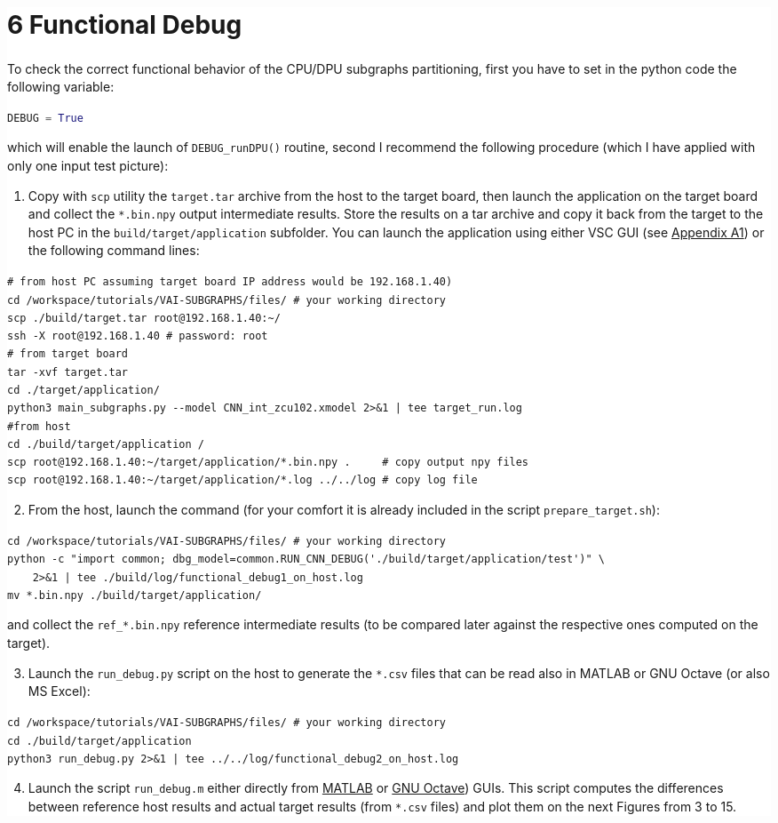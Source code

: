 
# 6 Functional Debug

To check the correct functional behavior of the CPU/DPU subgraphs partitioning, first you have to set in the python code the following variable:
```python
DEBUG = True
```
which will enable the launch of ``DEBUG_runDPU()`` routine, second I recommend the following procedure (which I have applied with only one input test picture):

1. Copy with ``scp`` utility the ``target.tar`` archive from the host to the target board, then launch the application on the target board and collect the ``*.bin.npy`` output intermediate results. Store the results on a tar archive and copy it back from the target to the host PC in the ``build/target/application`` subfolder. You can launch the application using either VSC GUI (see [Appendix A1](#a1-ssh-debug-with-visual-studio-code)) or the following command lines:
  ```shell
  # from host PC assuming target board IP address would be 192.168.1.40)
  cd /workspace/tutorials/VAI-SUBGRAPHS/files/ # your working directory
  scp ./build/target.tar root@192.168.1.40:~/
  ssh -X root@192.168.1.40 # password: root
  # from target board
  tar -xvf target.tar
  cd ./target/application/
  python3 main_subgraphs.py --model CNN_int_zcu102.xmodel 2>&1 | tee target_run.log
  #from host
  cd ./build/target/application /
  scp root@192.168.1.40:~/target/application/*.bin.npy .     # copy output npy files
  scp root@192.168.1.40:~/target/application/*.log ../../log # copy log file
  ```

2. From the host, launch the command (for your comfort it is already included in the script ``prepare_target.sh``):
  ```shell
  cd /workspace/tutorials/VAI-SUBGRAPHS/files/ # your working directory
  python -c "import common; dbg_model=common.RUN_CNN_DEBUG('./build/target/application/test')" \
      2>&1 | tee ./build/log/functional_debug1_on_host.log
  mv *.bin.npy ./build/target/application/
  ```
  and collect the ``ref_*.bin.npy``  reference intermediate results (to be compared later against the respective ones computed on the target).

3. Launch the ``run_debug.py`` script on the host to generate the ``*.csv`` files that can be read also in MATLAB or GNU Octave (or also MS Excel):
  ```shell
  cd /workspace/tutorials/VAI-SUBGRAPHS/files/ # your working directory
  cd ./build/target/application
  python3 run_debug.py 2>&1 | tee ../../log/functional_debug2_on_host.log
  ```

4. Launch the script ``run_debug.m`` either directly from [MATLAB](https://uk.mathworks.com/products/matlab.html) or [GNU Octave](https://www.gnu.org/software/octave/index)) GUIs. This script computes the differences between reference host results and actual target results (from ``*.csv`` files) and plot them on the next Figures from 3 to 15.
